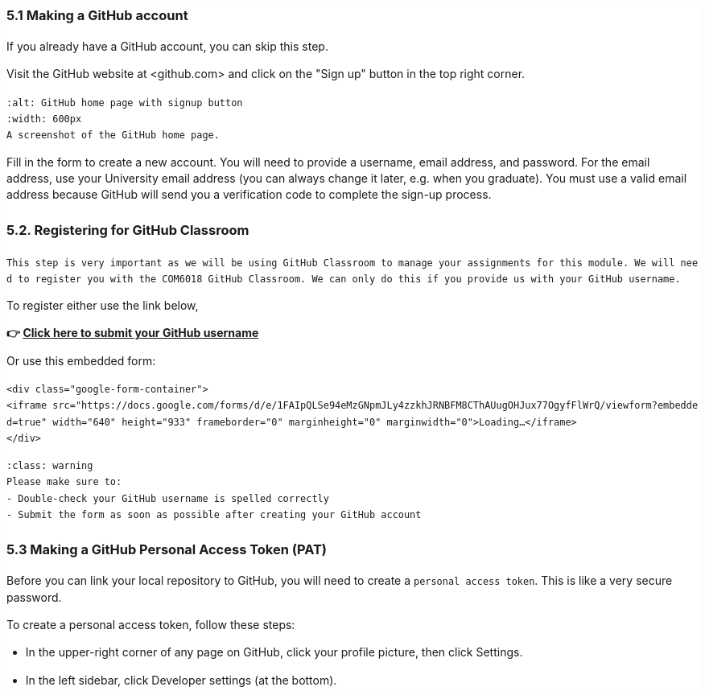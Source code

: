 ### 5.1 Making a GitHub account

If you already have a GitHub account, you can skip this step.

Visit the GitHub website at <github.com> and click on the "Sign up" button in the top right corner.

```{figure} figures/005/github_signup.png
:alt: GitHub home page with signup button
:width: 600px
A screenshot of the GitHub home page.
```

Fill in the form to create a new account. You will need to provide a username, email address, and password. For the email address, use your University email address (you can always change it later, e.g. when you graduate). You must use a valid email address because GitHub will send you a verification code to complete the sign-up process.

### 5.2. Registering for GitHub Classroom

```{admonition} Important
This step is very important as we will be using GitHub Classroom to manage your assignments for this module. We will need to register you with the COM6018 GitHub Classroom. We can only do this if you provide us with your GitHub username.
```

To register either use the link below,

**👉 [Click here to submit your GitHub username](https://docs.google.com/forms/d/e/1FAIpQLSe94eMzGNpmJLy4zzkhJRNBFM8CThAUugOHJux77OgyfFlWrQ/viewform)**

Or use this embedded form:

```{raw} html
<div class="google-form-container">
<iframe src="https://docs.google.com/forms/d/e/1FAIpQLSe94eMzGNpmJLy4zzkhJRNBFM8CThAUugOHJux77OgyfFlWrQ/viewform?embedded=true" width="640" height="933" frameborder="0" marginheight="0" marginwidth="0">Loading…</iframe>
</div>
```

```{admonition} Important
:class: warning
Please make sure to:
- Double-check your GitHub username is spelled correctly
- Submit the form as soon as possible after creating your GitHub account
```

### 5.3 Making a GitHub Personal Access Token (PAT)

Before you can link your local repository to GitHub, you will need to create a `personal access token`. This is like a very secure password.

To create a personal access token, follow these steps:

- In the upper-right corner of any page on GitHub, click your profile picture, then click  Settings.

- In the left sidebar, click  Developer settings (at the bottom).
